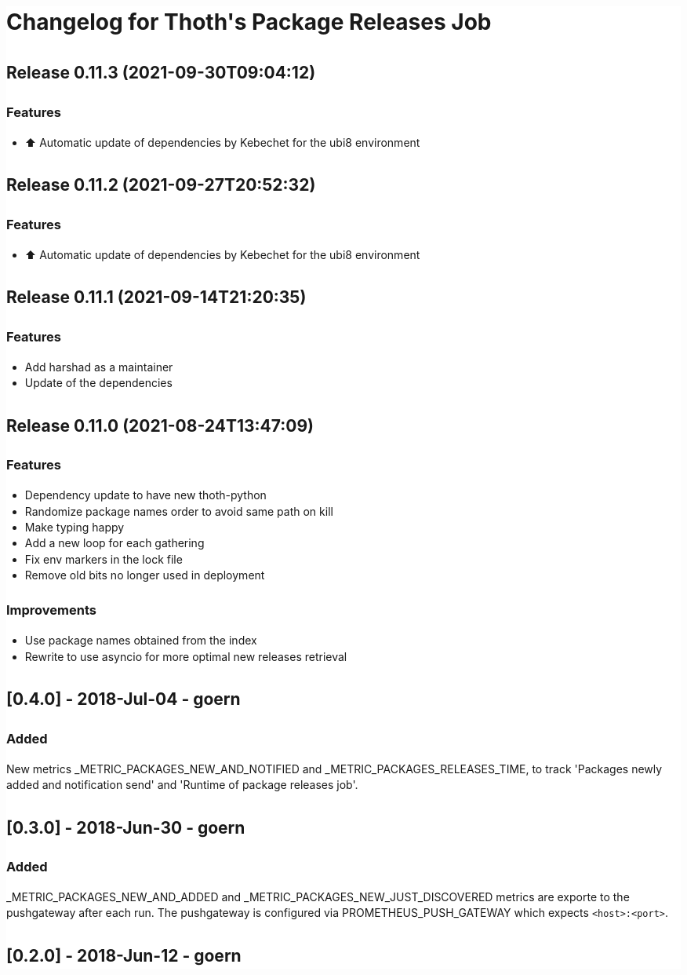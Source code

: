 # Changelog for Thoth's Package Releases Job

## Release 0.11.3 (2021-09-30T09:04:12)
### Features
* :arrow_up: Automatic update of dependencies by Kebechet for the ubi8 environment

## Release 0.11.2 (2021-09-27T20:52:32)
### Features
* :arrow_up: Automatic update of dependencies by Kebechet for the ubi8 environment

## Release 0.11.1 (2021-09-14T21:20:35)
### Features
* Add harshad as a maintainer
* Update of the dependencies

## Release 0.11.0 (2021-08-24T13:47:09)
### Features
* Dependency update to have new thoth-python
* Randomize package names order to avoid same path on kill
* Make typing happy
* Add a new loop for each gathering
* Fix env markers in the lock file
* Remove old bits no longer used in deployment
### Improvements
* Use package names obtained from the index
* Rewrite to use asyncio for more optimal new releases retrieval

## [0.4.0] - 2018-Jul-04 - goern

### Added

New metrics _METRIC_PACKAGES_NEW_AND_NOTIFIED and _METRIC_PACKAGES_RELEASES_TIME, to track 'Packages newly added and notification send' and 'Runtime of package releases job'.

## [0.3.0] - 2018-Jun-30 - goern

### Added

_METRIC_PACKAGES_NEW_AND_ADDED and _METRIC_PACKAGES_NEW_JUST_DISCOVERED metrics are exporte to the pushgateway after each run. The pushgateway is configured via PROMETHEUS_PUSH_GATEWAY which expects `<host>:<port>`.

## [0.2.0] - 2018-Jun-12 - goern

